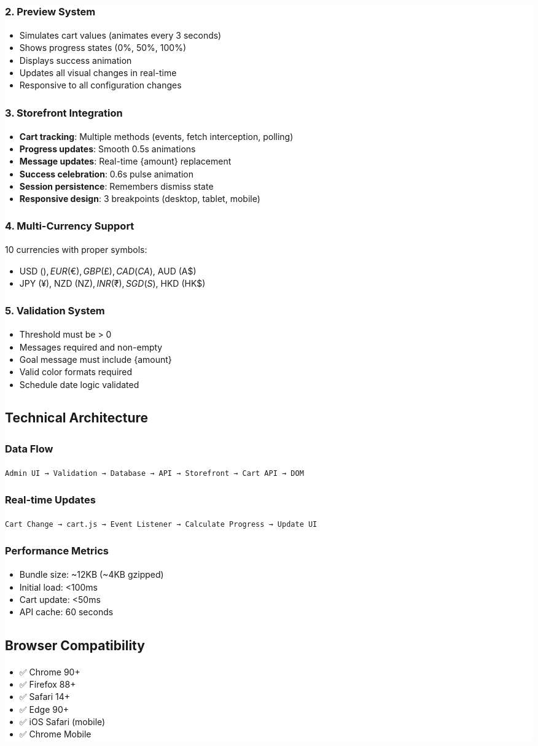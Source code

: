### 2. Preview System
- Simulates cart values (animates every 3 seconds)
- Shows progress states (0%, 50%, 100%)
- Displays success animation
- Updates all visual changes in real-time
- Responsive to all configuration changes

### 3. Storefront Integration
- **Cart tracking**: Multiple methods (events, fetch interception, polling)
- **Progress updates**: Smooth 0.5s animations
- **Message updates**: Real-time {amount} replacement
- **Success celebration**: 0.6s pulse animation
- **Session persistence**: Remembers dismiss state
- **Responsive design**: 3 breakpoints (desktop, tablet, mobile)

### 4. Multi-Currency Support
10 currencies with proper symbols:
- USD ($), EUR (€), GBP (£), CAD (CA$), AUD (A$)
- JPY (¥), NZD (NZ$), INR (₹), SGD (S$), HKD (HK$)

### 5. Validation System
- Threshold must be > 0
- Messages required and non-empty
- Goal message must include {amount}
- Valid color formats required
- Schedule date logic validated

## Technical Architecture

### Data Flow
```
Admin UI → Validation → Database → API → Storefront → Cart API → DOM
```

### Real-time Updates
```
Cart Change → cart.js → Event Listener → Calculate Progress → Update UI
```

### Performance Metrics
- Bundle size: ~12KB (~4KB gzipped)
- Initial load: <100ms
- Cart update: <50ms
- API cache: 60 seconds

## Browser Compatibility

- ✅ Chrome 90+
- ✅ Firefox 88+
- ✅ Safari 14+
- ✅ Edge 90+
- ✅ iOS Safari (mobile)
- ✅ Chrome Mobile
